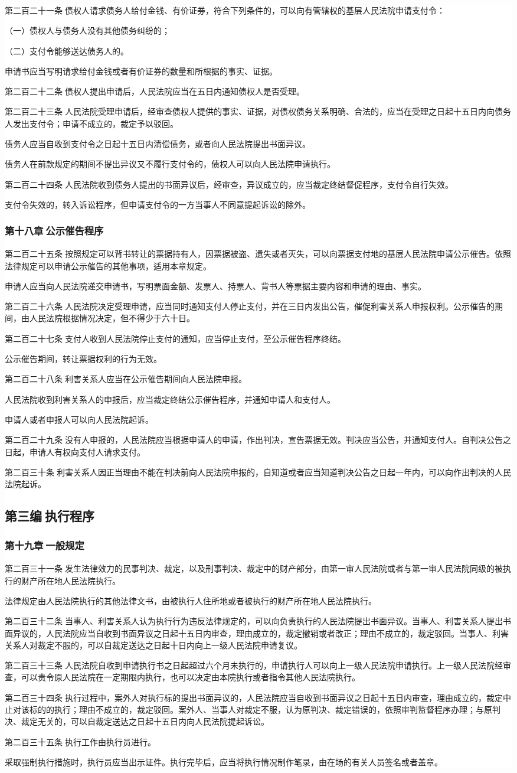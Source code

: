 第二百二十一条 债权人请求债务人给付金钱、有价证券，符合下列条件的，可以向有管辖权的基层人民法院申请支付令：

（一）债权人与债务人没有其他债务纠纷的；

（二）支付令能够送达债务人的。

申请书应当写明请求给付金钱或者有价证券的数量和所根据的事实、证据。

第二百二十二条 债权人提出申请后，人民法院应当在五日内通知债权人是否受理。

第二百二十三条 人民法院受理申请后，经审查债权人提供的事实、证据，对债权债务关系明确、合法的，应当在受理之日起十五日内向债务人发出支付令；申请不成立的，裁定予以驳回。

债务人应当自收到支付令之日起十五日内清偿债务，或者向人民法院提出书面异议。

债务人在前款规定的期间不提出异议又不履行支付令的，债权人可以向人民法院申请执行。

第二百二十四条 人民法院收到债务人提出的书面异议后，经审查，异议成立的，应当裁定终结督促程序，支付令自行失效。

支付令失效的，转入诉讼程序，但申请支付令的一方当事人不同意提起诉讼的除外。

### 第十八章 公示催告程序

第二百二十五条 按照规定可以背书转让的票据持有人，因票据被盗、遗失或者灭失，可以向票据支付地的基层人民法院申请公示催告。依照法律规定可以申请公示催告的其他事项，适用本章规定。

申请人应当向人民法院递交申请书，写明票面金额、发票人、持票人、背书人等票据主要内容和申请的理由、事实。

第二百二十六条 人民法院决定受理申请，应当同时通知支付人停止支付，并在三日内发出公告，催促利害关系人申报权利。公示催告的期间，由人民法院根据情况决定，但不得少于六十日。

第二百二十七条 支付人收到人民法院停止支付的通知，应当停止支付，至公示催告程序终结。

公示催告期间，转让票据权利的行为无效。

第二百二十八条 利害关系人应当在公示催告期间向人民法院申报。

人民法院收到利害关系人的申报后，应当裁定终结公示催告程序，并通知申请人和支付人。

申请人或者申报人可以向人民法院起诉。

第二百二十九条 没有人申报的，人民法院应当根据申请人的申请，作出判决，宣告票据无效。判决应当公告，并通知支付人。自判决公告之日起，申请人有权向支付人请求支付。

第二百三十条 利害关系人因正当理由不能在判决前向人民法院申报的，自知道或者应当知道判决公告之日起一年内，可以向作出判决的人民法院起诉。

## 第三编 执行程序

### 第十九章 一般规定

第二百三十一条 发生法律效力的民事判决、裁定，以及刑事判决、裁定中的财产部分，由第一审人民法院或者与第一审人民法院同级的被执行的财产所在地人民法院执行。

法律规定由人民法院执行的其他法律文书，由被执行人住所地或者被执行的财产所在地人民法院执行。

第二百三十二条 当事人、利害关系人认为执行行为违反法律规定的，可以向负责执行的人民法院提出书面异议。当事人、利害关系人提出书面异议的，人民法院应当自收到书面异议之日起十五日内审查，理由成立的，裁定撤销或者改正；理由不成立的，裁定驳回。当事人、利害关系人对裁定不服的，可以自裁定送达之日起十日内向上一级人民法院申请复议。

第二百三十三条 人民法院自收到申请执行书之日起超过六个月未执行的，申请执行人可以向上一级人民法院申请执行。上一级人民法院经审查，可以责令原人民法院在一定期限内执行，也可以决定由本院执行或者指令其他人民法院执行。

第二百三十四条 执行过程中，案外人对执行标的提出书面异议的，人民法院应当自收到书面异议之日起十五日内审查，理由成立的，裁定中止对该标的的执行；理由不成立的，裁定驳回。案外人、当事人对裁定不服，认为原判决、裁定错误的，依照审判监督程序办理；与原判决、裁定无关的，可以自裁定送达之日起十五日内向人民法院提起诉讼。

第二百三十五条 执行工作由执行员进行。

采取强制执行措施时，执行员应当出示证件。执行完毕后，应当将执行情况制作笔录，由在场的有关人员签名或者盖章。
